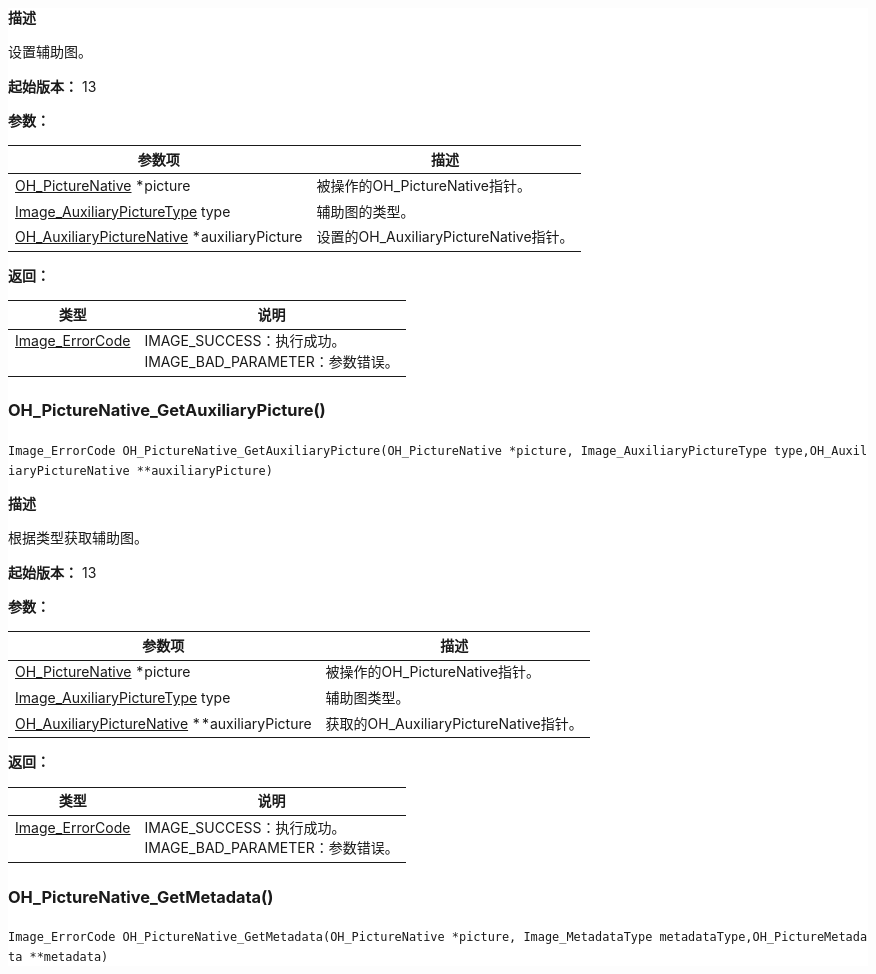 **描述**

设置辅助图。

**起始版本：** 13


**参数：**

| 参数项 | 描述 |
| -- | -- |
| [OH_PictureNative](capi-image-nativemodule-oh-picturenative.md) *picture | 被操作的OH_PictureNative指针。 |
| [Image_AuxiliaryPictureType](#image_auxiliarypicturetype) type | 辅助图的类型。 |
| [OH_AuxiliaryPictureNative](capi-image-nativemodule-oh-auxiliarypicturenative.md) *auxiliaryPicture | 设置的OH_AuxiliaryPictureNative指针。 |

**返回：**

| 类型 | 说明 |
| -- | -- |
| [Image_ErrorCode](capi-image-common-h.md#image_errorcode) | IMAGE_SUCCESS：执行成功。<br>IMAGE_BAD_PARAMETER：参数错误。 |

### OH_PictureNative_GetAuxiliaryPicture()

```
Image_ErrorCode OH_PictureNative_GetAuxiliaryPicture(OH_PictureNative *picture, Image_AuxiliaryPictureType type,OH_AuxiliaryPictureNative **auxiliaryPicture)
```

**描述**

根据类型获取辅助图。

**起始版本：** 13


**参数：**

| 参数项 | 描述 |
| -- | -- |
| [OH_PictureNative](capi-image-nativemodule-oh-picturenative.md) *picture | 被操作的OH_PictureNative指针。 |
| [Image_AuxiliaryPictureType](#image_auxiliarypicturetype) type | 辅助图类型。 |
| [OH_AuxiliaryPictureNative](capi-image-nativemodule-oh-auxiliarypicturenative.md) **auxiliaryPicture | 获取的OH_AuxiliaryPictureNative指针。 |

**返回：**

| 类型 | 说明 |
| -- | -- |
| [Image_ErrorCode](capi-image-common-h.md#image_errorcode) | IMAGE_SUCCESS：执行成功。<br>IMAGE_BAD_PARAMETER：参数错误。 |

### OH_PictureNative_GetMetadata()

```
Image_ErrorCode OH_PictureNative_GetMetadata(OH_PictureNative *picture, Image_MetadataType metadataType,OH_PictureMetadata **metadata)
```
